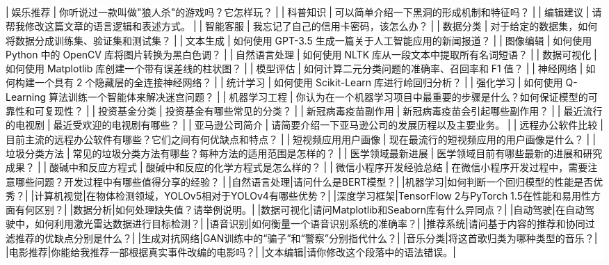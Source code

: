 | 娱乐推荐                                | 你听说过一款叫做"狼人杀"的游戏吗？它怎样玩？                                                                                                                                                                                                                                                                                                                                                                                                                                                                                                                                                                                                                                                                             |
| 科普知识                                | 可以简单介绍一下黑洞的形成机制和特征吗？                                                                                                                                                                                                                                                                                                                                                                                                                                                                                                                                                                                                                                                                                 |
| 编辑建议                                | 请帮我修改这篇文章的语言逻辑和表述方式。                                                                                                                                                                                                                                                                                                                                                                                                                                                                                                                                                                                                                                                                                 |
| 智能客服                                | 我忘记了自己的信用卡密码，该怎么办？                                                                                                                                                                                                                                                                                                                                                                                                                                                                                                                                                                                                                                                                                     |
| 数据分类 | 对于给定的数据集，如何将数据分成训练集、验证集和测试集？ |
| 文本生成 | 如何使用 GPT-3.5 生成一篇关于人工智能应用的新闻报道？ |
| 图像编辑 | 如何使用 Python 中的 OpenCV 库将图片转换为黑白色调？ |
| 自然语言处理 | 如何使用 NLTK 库从一段文本中提取所有名词短语？ |
| 数据可视化 | 如何使用 Matplotlib 库创建一个带有误差线的柱状图？ |
| 模型评估 | 如何计算二元分类问题的准确率、召回率和 F1 值？ |
| 神经网络 | 如何构建一个具有 2 个隐藏层的全连接神经网络？ |
| 统计学习 | 如何使用 Scikit-Learn 库进行岭回归分析？ |
| 强化学习 | 如何使用 Q-Learning 算法训练一个智能体来解决迷宫问题？ |
| 机器学习工程 | 你认为在一个机器学习项目中最重要的步骤是什么？如何保证模型的可靠性和可复现性？ |
| 投资基金分类                                       | 投资基金有哪些常见的分类？                                   |
| 新冠病毒疫苗副作用                                 | 新冠病毒疫苗会引起哪些副作用？                               |
| 最近流行的电视剧                                   | 最近受欢迎的电视剧有哪些？                                   |
| 亚马逊公司简介                                     | 请简要介绍一下亚马逊公司的发展历程以及主要业务。             |
| 远程办公软件比较                                   | 目前主流的远程办公软件有哪些？它们之间有何优缺点和特点？     |
| 短视频应用用户画像                                 | 现在最流行的短视频应用的用户画像是什么？                   |
| 垃圾分类方法                                       | 常见的垃圾分类方法有哪些？每种方法的适用范围是怎样的？       |
| 医学领域最新进展                                   | 医学领域目前有哪些最新的进展和研究成果？                     |
| 酸碱中和反应方程式                                 | 酸碱中和反应的化学方程式是怎么样的？                         |
| 微信小程序开发经验总结                             | 在微信小程序开发过程中，需要注意哪些问题？开发过程中有哪些值得分享的经验？ |
|自然语言处理|请问什么是BERT模型？|
|机器学习|如何判断一个回归模型的性能是否优秀？|
|计算机视觉|在物体检测领域，YOLOv5相对于YOLOv4有哪些优势？|
|深度学习框架|TensorFlow 2与PyTorch 1.5在性能和易用性方面有何区别？|
|数据分析|如何处理缺失值？请举例说明。|
|数据可视化|请问Matplotlib和Seaborn库有什么异同点？|
|自动驾驶|在自动驾驶中，如何利用激光雷达数据进行目标检测？|
|语音识别|如何衡量一个语音识别系统的准确率？|
|推荐系统|请问基于内容的推荐和协同过滤推荐的优缺点分别是什么？|
|生成对抗网络|GAN训练中的“骗子”和“警察”分别指代什么？|
|音乐分类|将这首歌归类为哪种类型的音乐？|
|电影推荐|你能给我推荐一部根据真实事件改编的电影吗？|
|文本编辑|请你修改这个段落中的语法错误。|